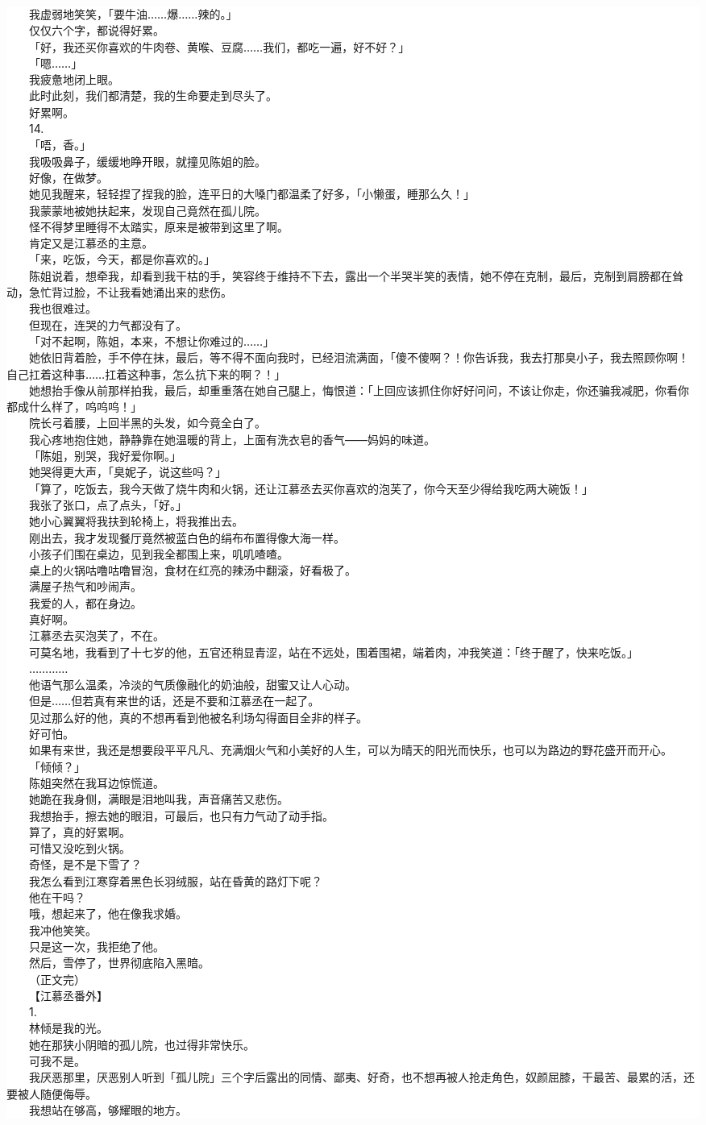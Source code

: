 &emsp;&emsp;我虚弱地笑笑，「要牛油……爆……辣的。」  
&emsp;&emsp;仅仅六个字，都说得好累。  
&emsp;&emsp;「好，我还买你喜欢的牛肉卷、黄喉、豆腐……我们，都吃一遍，好不好？」  
&emsp;&emsp;「嗯……」  
&emsp;&emsp;我疲惫地闭上眼。  
&emsp;&emsp;此时此刻，我们都清楚，我的生命要走到尽头了。  
&emsp;&emsp;好累啊。  
&emsp;&emsp;14.  
&emsp;&emsp;「唔，香。」  
&emsp;&emsp;我吸吸鼻子，缓缓地睁开眼，就撞见陈姐的脸。  
&emsp;&emsp;好像，在做梦。  
&emsp;&emsp;她见我醒来，轻轻捏了捏我的脸，连平日的大嗓门都温柔了好多，「小懒蛋，睡那么久！」  
&emsp;&emsp;我蒙蒙地被她扶起来，发现自己竟然在孤儿院。  
&emsp;&emsp;怪不得梦里睡得不太踏实，原来是被带到这里了啊。  
&emsp;&emsp;肯定又是江慕丞的主意。  
&emsp;&emsp;「来，吃饭，今天，都是你喜欢的。」  
&emsp;&emsp;陈姐说着，想牵我，却看到我干枯的手，笑容终于维持不下去，露出一个半哭半笑的表情，她不停在克制，最后，克制到肩膀都在耸动，急忙背过脸，不让我看她涌出来的悲伤。  
&emsp;&emsp;我也很难过。  
&emsp;&emsp;但现在，连哭的力气都没有了。  
&emsp;&emsp;「对不起啊，陈姐，本来，不想让你难过的……」  
&emsp;&emsp;她依旧背着脸，手不停在抹，最后，等不得不面向我时，已经泪流满面，「傻不傻啊？！你告诉我，我去打那臭小子，我去照顾你啊！自己扛着这种事……扛着这种事，怎么抗下来的啊？！」  
&emsp;&emsp;她想抬手像从前那样拍我，最后，却重重落在她自己腿上，悔恨道：「上回应该抓住你好好问问，不该让你走，你还骗我减肥，你看你都成什么样了，呜呜呜！」  
&emsp;&emsp;院长弓着腰，上回半黑的头发，如今竟全白了。  
&emsp;&emsp;我心疼地抱住她，静静靠在她温暖的背上，上面有洗衣皂的香气——妈妈的味道。  
&emsp;&emsp;「陈姐，别哭，我好爱你啊。」  
&emsp;&emsp;她哭得更大声，「臭妮子，说这些吗？」  
&emsp;&emsp;「算了，吃饭去，我今天做了烧牛肉和火锅，还让江慕丞去买你喜欢的泡芙了，你今天至少得给我吃两大碗饭！」  
&emsp;&emsp;我张了张口，点了点头，「好。」  
&emsp;&emsp;她小心翼翼将我扶到轮椅上，将我推出去。  
&emsp;&emsp;刚出去，我才发现餐厅竟然被蓝白色的绢布布置得像大海一样。  
&emsp;&emsp;小孩子们围在桌边，见到我全都围上来，叽叽喳喳。  
&emsp;&emsp;桌上的火锅咕噜咕噜冒泡，食材在红亮的辣汤中翻滚，好看极了。  
&emsp;&emsp;满屋子热气和吵闹声。  
&emsp;&emsp;我爱的人，都在身边。  
&emsp;&emsp;真好啊。  
&emsp;&emsp;江慕丞去买泡芙了，不在。  
&emsp;&emsp;可莫名地，我看到了十七岁的他，五官还稍显青涩，站在不远处，围着围裙，端着肉，冲我笑道：「终于醒了，快来吃饭。」  
&emsp;&emsp;…………  
&emsp;&emsp;他语气那么温柔，冷淡的气质像融化的奶油般，甜蜜又让人心动。  
&emsp;&emsp;但是……但若真有来世的话，还是不要和江慕丞在一起了。  
&emsp;&emsp;见过那么好的他，真的不想再看到他被名利场勾得面目全非的样子。  
&emsp;&emsp;好可怕。  
&emsp;&emsp;如果有来世，我还是想要段平平凡凡、充满烟火气和小美好的人生，可以为晴天的阳光而快乐，也可以为路边的野花盛开而开心。  
&emsp;&emsp;「倾倾？」  
&emsp;&emsp;陈姐突然在我耳边惊慌道。  
&emsp;&emsp;她跪在我身侧，满眼是泪地叫我，声音痛苦又悲伤。  
&emsp;&emsp;我想抬手，擦去她的眼泪，可最后，也只有力气动了动手指。  
&emsp;&emsp;算了，真的好累啊。  
&emsp;&emsp;可惜又没吃到火锅。  
&emsp;&emsp;奇怪，是不是下雪了？  
&emsp;&emsp;我怎么看到江寒穿着黑色长羽绒服，站在昏黄的路灯下呢？  
&emsp;&emsp;他在干吗？  
&emsp;&emsp;哦，想起来了，他在像我求婚。  
&emsp;&emsp;我冲他笑笑。  
&emsp;&emsp;只是这一次，我拒绝了他。  
&emsp;&emsp;然后，雪停了，世界彻底陷入黑暗。  
&emsp;&emsp;（正文完）  
&emsp;&emsp;【江慕丞番外】  
&emsp;&emsp;1.  
&emsp;&emsp;林倾是我的光。  
&emsp;&emsp;她在那狭小阴暗的孤儿院，也过得非常快乐。  
&emsp;&emsp;可我不是。  
&emsp;&emsp;我厌恶那里，厌恶别人听到「孤儿院」三个字后露出的同情、鄙夷、好奇，也不想再被人抢走角色，奴颜屈膝，干最苦、最累的活，还要被人随便侮辱。  
&emsp;&emsp;我想站在够高，够耀眼的地方。  
